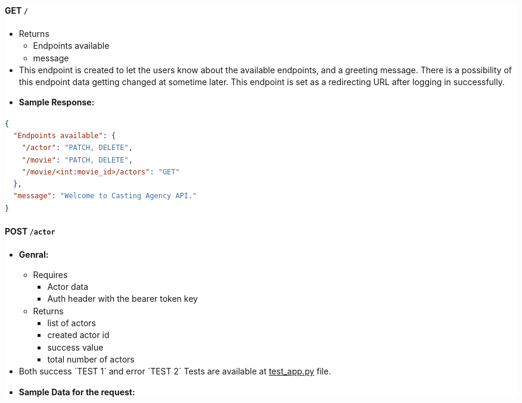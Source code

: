 #### GET  `/`
<ul>
   <li>Returns
      <ul>
	<li>Endpoints available</li>
	<li>message</li>
       </ul>          
    </li>
    <li>This endpoint is created to let the users know about the available endpoints, and a greeting message. There is a possibility of this endpoint data getting changed at sometime later. This endpoint is set as a redirecting URL after logging in successfully.</li>
</ul>

<ul>
<li><b>Sample Response:</b></li>
</ul>

```json
{
  "Endpoints available": {
    "/actor": "PATCH, DELETE", 
    "/movie": "PATCH, DELETE", 
    "/movie/<int:movie_id>/actors": "GET"
  }, 
  "message": "Welcome to Casting Agency API."
}
```

#### POST `/actor`
<ul>
  <li><b>Genral:</b></li>
    <ul>
      <li>Requires
        <ul>
            <li>Actor data</li>
            <li>Auth header with the bearer token key</li>
        </ul>
      </li>
      <li>Returns
         <ul>
           <li>list of actors</li>
           <li>created actor id</li>
           <li>success value</li>
           <li>total number of actors</li>
         </ul>          
       </li>
    </ul>
  <li>Both success `TEST 1` and error `TEST 2` Tests are available at <a href="test_app.py">test_app.py</a> file.</li>
</ul>

<ul>
<li><b>Sample Data for the request:</b></li>
</ul>
